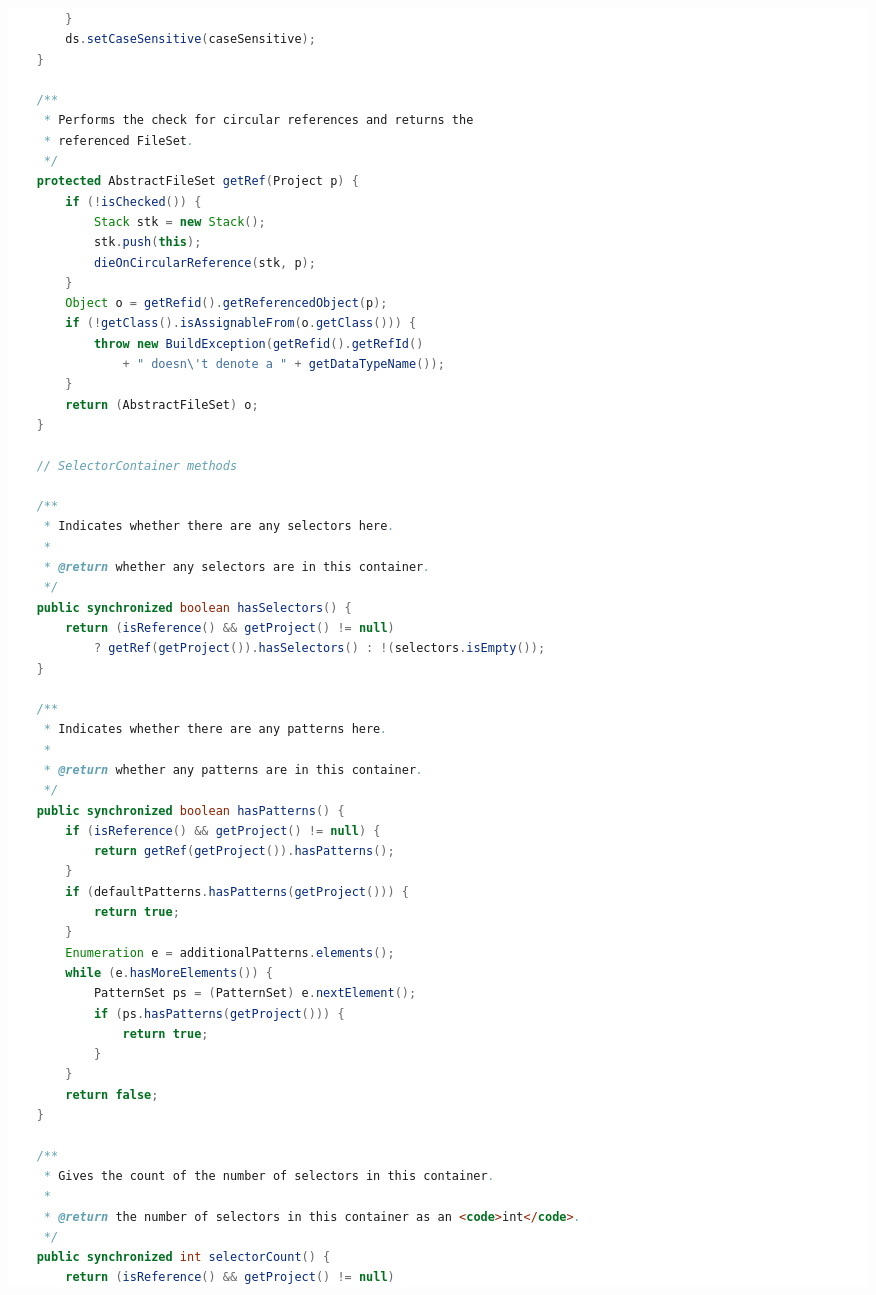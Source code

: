 ```java
        }
        ds.setCaseSensitive(caseSensitive);
    }

    /**
     * Performs the check for circular references and returns the
     * referenced FileSet.
     */
    protected AbstractFileSet getRef(Project p) {
        if (!isChecked()) {
            Stack stk = new Stack();
            stk.push(this);
            dieOnCircularReference(stk, p);
        }
        Object o = getRefid().getReferencedObject(p);
        if (!getClass().isAssignableFrom(o.getClass())) {
            throw new BuildException(getRefid().getRefId()
                + " doesn\'t denote a " + getDataTypeName());
        }
        return (AbstractFileSet) o;
    }

    // SelectorContainer methods

    /**
     * Indicates whether there are any selectors here.
     *
     * @return whether any selectors are in this container.
     */
    public synchronized boolean hasSelectors() {
        return (isReference() && getProject() != null)
            ? getRef(getProject()).hasSelectors() : !(selectors.isEmpty());
    }

    /**
     * Indicates whether there are any patterns here.
     *
     * @return whether any patterns are in this container.
     */
    public synchronized boolean hasPatterns() {
        if (isReference() && getProject() != null) {
            return getRef(getProject()).hasPatterns();
        }
        if (defaultPatterns.hasPatterns(getProject())) {
            return true;
        }
        Enumeration e = additionalPatterns.elements();
        while (e.hasMoreElements()) {
            PatternSet ps = (PatternSet) e.nextElement();
            if (ps.hasPatterns(getProject())) {
                return true;
            }
        }
        return false;
    }

    /**
     * Gives the count of the number of selectors in this container.
     *
     * @return the number of selectors in this container as an <code>int</code>.
     */
    public synchronized int selectorCount() {
        return (isReference() && getProject() != null)
```